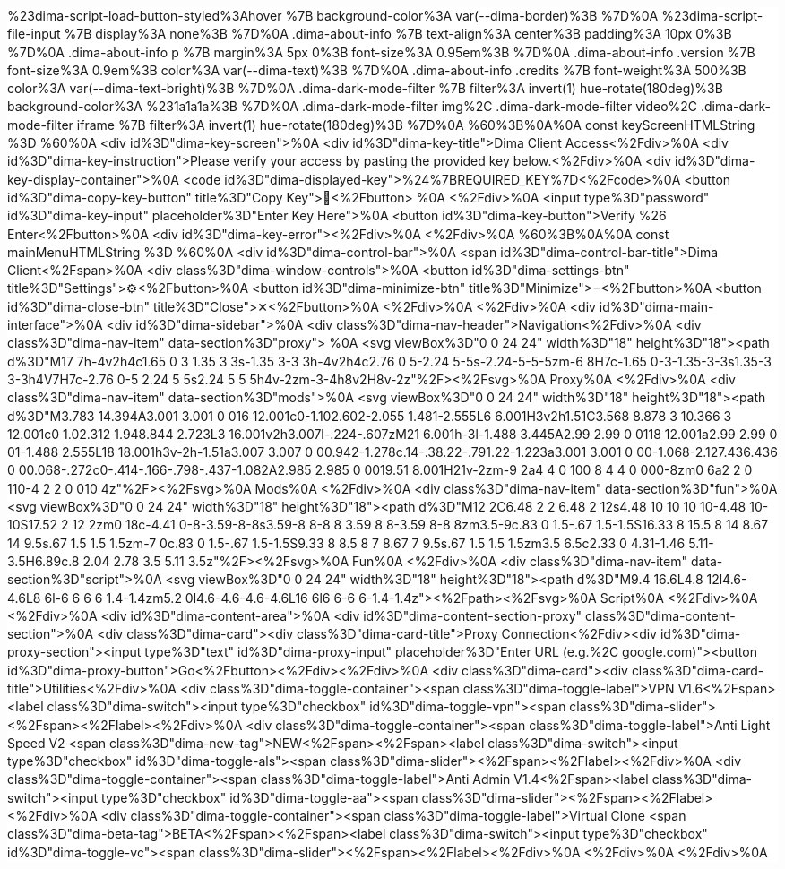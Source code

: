 %23dima-script-load-button-styled%3Ahover %7B background-color%3A var(--dima-border)%3B %7D%0A        %23dima-script-file-input %7B display%3A none%3B %7D%0A        .dima-about-info %7B text-align%3A center%3B padding%3A 10px 0%3B %7D%0A        .dima-about-info p %7B margin%3A 5px 0%3B font-size%3A 0.95em%3B %7D%0A        .dima-about-info .version %7B font-size%3A 0.9em%3B color%3A var(--dima-text)%3B %7D%0A        .dima-about-info .credits %7B font-weight%3A 500%3B color%3A var(--dima-text-bright)%3B %7D%0A        .dima-dark-mode-filter %7B filter%3A invert(1) hue-rotate(180deg)%3B background-color%3A %231a1a1a%3B %7D%0A        .dima-dark-mode-filter img%2C .dima-dark-mode-filter video%2C .dima-dark-mode-filter iframe %7B filter%3A invert(1) hue-rotate(180deg)%3B %7D%0A    %60%3B%0A%0A    const keyScreenHTMLString %3D %60%0A        <div id%3D"dima-key-screen">%0A            <div id%3D"dima-key-title">Dima Client Access<%2Fdiv>%0A            <div id%3D"dima-key-instruction">Please verify your access by pasting the provided key below.<%2Fdiv>%0A            <div id%3D"dima-key-display-container">%0A                <code id%3D"dima-displayed-key">%24%7BREQUIRED_KEY%7D<%2Fcode>%0A                <button id%3D"dima-copy-key-button" title%3D"Copy Key"><%2Fbutton> %0A            <%2Fdiv>%0A            <input type%3D"password" id%3D"dima-key-input" placeholder%3D"Enter Key Here">%0A            <button id%3D"dima-key-button">Verify %26 Enter<%2Fbutton>%0A            <div id%3D"dima-key-error"><%2Fdiv>%0A        <%2Fdiv>%0A    %60%3B%0A%0A    const mainMenuHTMLString %3D %60%0A        <div id%3D"dima-control-bar">%0A            <span id%3D"dima-control-bar-title">Dima Client<%2Fspan>%0A            <div class%3D"dima-window-controls">%0A                <button id%3D"dima-settings-btn" title%3D"Settings">⚙<%2Fbutton>%0A                <button id%3D"dima-minimize-btn" title%3D"Minimize">−<%2Fbutton>%0A                <button id%3D"dima-close-btn" title%3D"Close">✕<%2Fbutton>%0A            <%2Fdiv>%0A        <%2Fdiv>%0A        <div id%3D"dima-main-interface">%0A            <div id%3D"dima-sidebar">%0A                <div class%3D"dima-nav-header">Navigation<%2Fdiv>%0A                <div class%3D"dima-nav-item" data-section%3D"proxy"> %0A                    <svg viewBox%3D"0 0 24 24" width%3D"18" height%3D"18"><path d%3D"M17 7h-4v2h4c1.65 0 3 1.35 3 3s-1.35 3-3 3h-4v2h4c2.76 0 5-2.24 5-5s-2.24-5-5-5zm-6 8H7c-1.65 0-3-1.35-3-3s1.35-3 3-3h4V7H7c-2.76 0-5 2.24 5 5s2.24 5 5 5h4v-2zm-3-4h8v2H8v-2z"%2F><%2Fsvg>%0A                    Proxy%0A                <%2Fdiv>%0A                <div class%3D"dima-nav-item" data-section%3D"mods">%0A                     <svg viewBox%3D"0 0 24 24" width%3D"18" height%3D"18"><path d%3D"M3.783 14.394A3.001 3.001 0 016 12.001c0-1.102.602-2.055 1.481-2.555L6 6.001H3v2h1.51C3.568 8.878 3 10.366 3 12.001c0 1.02.312 1.948.844 2.723L3 16.001v2h3.007l-.224-.607zM21 6.001h-3l-1.488 3.445A2.99 2.99 0 0118 12.001a2.99 2.99 0 01-1.488 2.555L18 18.001h3v-2h-1.51a3.007 3.007 0 00.942-1.278c.14-.38.22-.791.22-1.223a3.001 3.001 0 00-1.068-2.127.436.436 0 00.068-.272c0-.414-.166-.798-.437-1.082A2.985 2.985 0 0019.51 8.001H21v-2zm-9 2a4 4 0 100 8 4 4 0 000-8zm0 6a2 2 0 110-4 2 2 0 010 4z"%2F><%2Fsvg>%0A                    Mods%0A                <%2Fdiv>%0A                <div class%3D"dima-nav-item" data-section%3D"fun">%0A                    <svg viewBox%3D"0 0 24 24" width%3D"18" height%3D"18"><path d%3D"M12 2C6.48 2 2 6.48 2 12s4.48 10 10 10 10-4.48 10-10S17.52 2 12 2zm0 18c-4.41 0-8-3.59-8-8s3.59-8 8-8 8 3.59 8 8-3.59 8-8 8zm3.5-9c.83 0 1.5-.67 1.5-1.5S16.33 8 15.5 8 14 8.67 14 9.5s.67 1.5 1.5 1.5zm-7 0c.83 0 1.5-.67 1.5-1.5S9.33 8 8.5 8 7 8.67 7 9.5s.67 1.5 1.5 1.5zm3.5 6.5c2.33 0 4.31-1.46 5.11-3.5H6.89c.8 2.04 2.78 3.5 5.11 3.5z"%2F><%2Fsvg>%0A                    Fun%0A                <%2Fdiv>%0A                <div class%3D"dima-nav-item" data-section%3D"script">%0A                    <svg viewBox%3D"0 0 24 24" width%3D"18" height%3D"18"><path d%3D"M9.4 16.6L4.8 12l4.6-4.6L8 6l-6 6 6 6 1.4-1.4zm5.2 0l4.6-4.6-4.6-4.6L16 6l6 6-6 6-1.4-1.4z"><%2Fpath><%2Fsvg>%0A                    Script%0A                <%2Fdiv>%0A            <%2Fdiv>%0A            <div id%3D"dima-content-area">%0A                <div id%3D"dima-content-section-proxy" class%3D"dima-content-section">%0A                    <div class%3D"dima-card"><div class%3D"dima-card-title">Proxy Connection<%2Fdiv><div id%3D"dima-proxy-section"><input type%3D"text" id%3D"dima-proxy-input" placeholder%3D"Enter URL (e.g.%2C google.com)"><button id%3D"dima-proxy-button">Go<%2Fbutton><%2Fdiv><%2Fdiv>%0A                    <div class%3D"dima-card"><div class%3D"dima-card-title">Utilities<%2Fdiv>%0A                        <div class%3D"dima-toggle-container"><span class%3D"dima-toggle-label">VPN V1.6<%2Fspan><label class%3D"dima-switch"><input type%3D"checkbox" id%3D"dima-toggle-vpn"><span class%3D"dima-slider"><%2Fspan><%2Flabel><%2Fdiv>%0A                        <div class%3D"dima-toggle-container"><span class%3D"dima-toggle-label">Anti Light Speed V2 <span class%3D"dima-new-tag">NEW<%2Fspan><%2Fspan><label class%3D"dima-switch"><input type%3D"checkbox" id%3D"dima-toggle-als"><span class%3D"dima-slider"><%2Fspan><%2Flabel><%2Fdiv>%0A                        <div class%3D"dima-toggle-container"><span class%3D"dima-toggle-label">Anti Admin V1.4<%2Fspan><label class%3D"dima-switch"><input type%3D"checkbox" id%3D"dima-toggle-aa"><span class%3D"dima-slider"><%2Fspan><%2Flabel><%2Fdiv>%0A                        <div class%3D"dima-toggle-container"><span class%3D"dima-toggle-label">Virtual Clone <span class%3D"dima-beta-tag">BETA<%2Fspan><%2Fspan><label class%3D"dima-switch"><input type%3D"checkbox" id%3D"dima-toggle-vc"><span class%3D"dima-slider"><%2Fspan><%2Flabel><%2Fdiv>%0A                    <%2Fdiv>%0A                <%2Fdiv>%0A